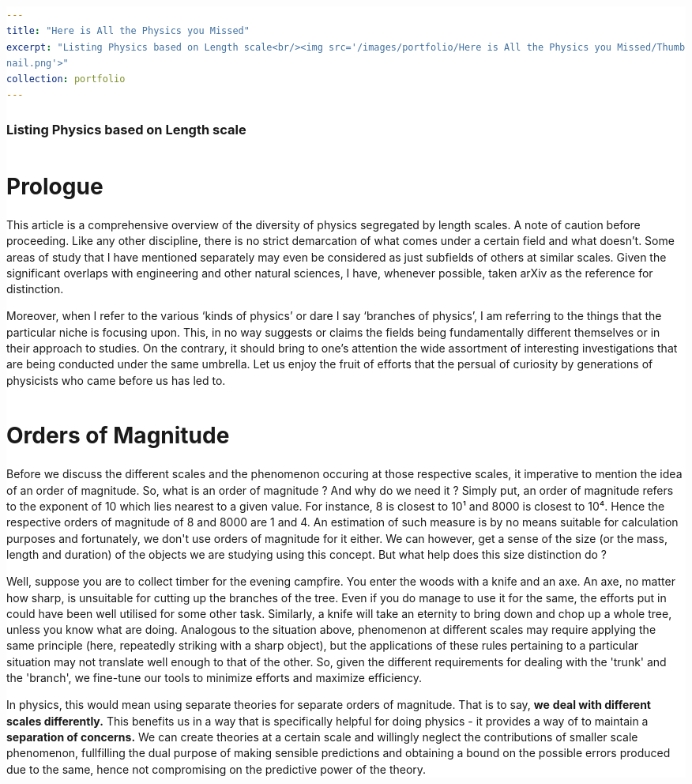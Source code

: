 ```yaml
---
title: "Here is All the Physics you Missed"
excerpt: "Listing Physics based on Length scale<br/><img src='/images/portfolio/Here is All the Physics you Missed/Thumbnail.png'>"
collection: portfolio
---
```



### **Listing Physics based on Length scale**

# Prologue

This article is a comprehensive overview of the diversity of physics segregated by length scales. A note of caution before proceeding. Like any other discipline, there is no strict demarcation of what comes under a certain field and what doesn’t. Some areas of study that I have mentioned separately may even be considered as just subfields of others at similar scales. Given the significant overlaps with engineering and other natural sciences, I have, whenever possible, taken arXiv as the reference for distinction.

Moreover, when I refer to the various ‘kinds of physics’ or dare I say ‘branches of physics’, I am referring to the things that the particular niche is focusing upon. This, in no way suggests or claims the fields being fundamentally different themselves or in their approach to studies. On the contrary, it should bring to one’s attention the wide assortment of interesting investigations that are being conducted under the same umbrella. Let us enjoy the fruit of efforts that the persual of curiosity by generations of physicists who came before us has led to.

# Orders of Magnitude

Before we discuss the different scales and the phenomenon occuring at those respective scales, it imperative to mention the idea of an order of magnitude.
So, what is an order of magnitude ? And why do we need it ?
Simply put, an order of magnitude refers to the exponent of 10 which lies nearest to a given value. For instance, 8 is closest to 10¹ and 8000 is closest to 10⁴. Hence the respective orders of magnitude of 8 and 8000 are 1 and 4. An estimation of such measure is by no means suitable for calculation purposes and fortunately, we don't use orders of magnitude for it either. We can however, get a sense of the size (or the mass, length and duration) of the objects we are studying using this concept. 
But what help does this size distinction do ?

Well, suppose you are to collect timber for the evening campfire. You enter the woods with a knife and an axe. An axe, no matter how sharp, is unsuitable for cutting up the branches of the tree. Even if you do manage to use it for the same, the efforts put in could have been well utilised for some other task. Similarly, a knife will take an eternity to bring down and chop up a whole tree, unless you know what are doing. Analogous to the situation above, phenomenon at different scales may require applying the same principle (here, repeatedly striking with a sharp object), but the applications of these rules pertaining to a particular situation may not translate well enough to that of the other. So, given the different requirements for dealing with the 'trunk' and the 'branch', we fine-tune our tools to minimize efforts and maximize efficiency. 

In physics, this would mean using separate theories for separate orders of magnitude. That is to say, **we** **deal with different scales differently.**
This benefits us in a way that is specifically helpful for doing physics - it provides a way of to maintain a **separation of concerns.** We can create theories at a certain scale and willingly neglect the contributions of smaller scale phenomenon, fullfilling the dual purpose of making sensible predictions and obtaining a bound on the possible errors produced due to the same, hence not compromising on the predictive power of the theory.
